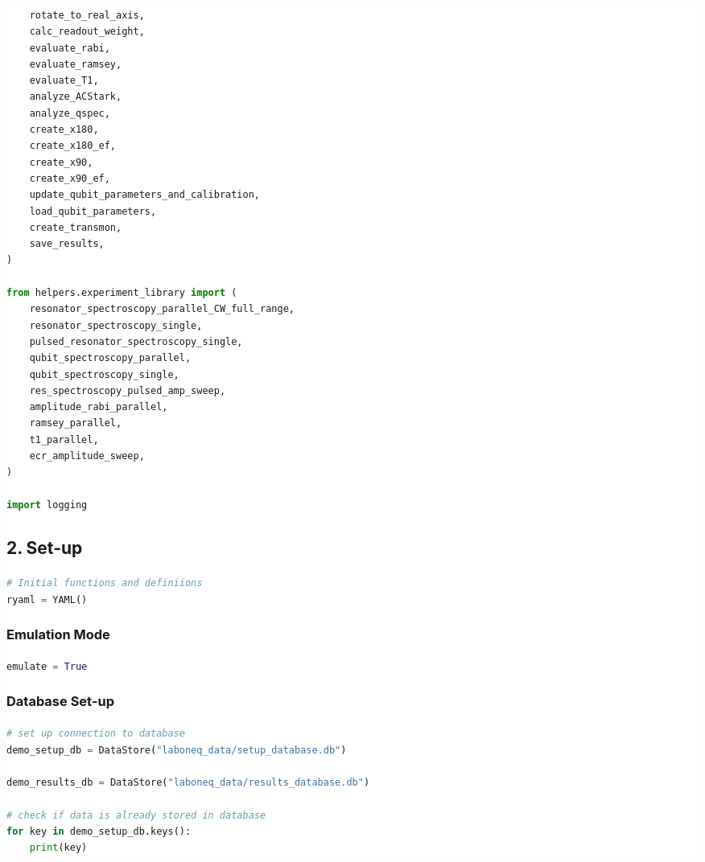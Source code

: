 ```python
    rotate_to_real_axis,
    calc_readout_weight,
    evaluate_rabi,
    evaluate_ramsey,
    evaluate_T1,
    analyze_ACStark,
    analyze_qspec,
    create_x180,
    create_x180_ef,
    create_x90,
    create_x90_ef,
    update_qubit_parameters_and_calibration,
    load_qubit_parameters,
    create_transmon,
    save_results,
)

from helpers.experiment_library import (
    resonator_spectroscopy_parallel_CW_full_range,
    resonator_spectroscopy_single,
    pulsed_resonator_spectroscopy_single,
    qubit_spectroscopy_parallel,
    qubit_spectroscopy_single,
    res_spectroscopy_pulsed_amp_sweep,
    amplitude_rabi_parallel,
    ramsey_parallel,
    t1_parallel,
    ecr_amplitude_sweep,
)

import logging
```

## 2. Set-up


```python
# Initial functions and definiions
ryaml = YAML()
```

### Emulation Mode


```python
emulate = True
```


### Database Set-up


```python
# set up connection to database
demo_setup_db = DataStore("laboneq_data/setup_database.db")

demo_results_db = DataStore("laboneq_data/results_database.db")

# check if data is already stored in database
for key in demo_setup_db.keys():
    print(key)
```
